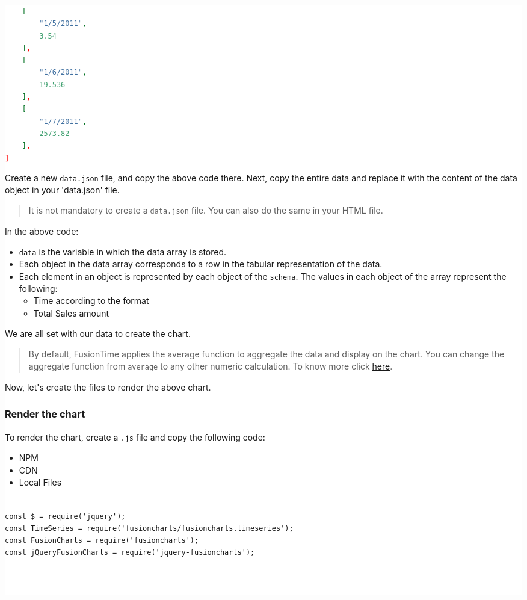 ```json
    [
        "1/5/2011",
        3.54
    ],
    [
        "1/6/2011",
        19.536
    ],
    [
        "1/7/2011",
        2573.82
    ],
]
```

Create a new `data.json` file, and copy the above code there. Next, copy the entire [data](https://raw.githubusercontent.com/fusioncharts/dev_centre_docs/master/assets/datasources/fusiontime/integrations-react/data.json) and replace it with the content of the data object in your 'data.json' file.

> It is not mandatory to create a `data.json` file. You can also do the same in your HTML file.

In the above code:

* `data` is the variable in which the data array is stored.
* Each object in the data array corresponds to a row in the tabular representation of the data.
* Each element in an object is represented by each object of the `schema`. The values in each object of the array represent the following:
  * Time according to the format
  * Total Sales amount

We are all set with our data to create the chart.

> By default, FusionTime applies the average function to aggregate the data and display on the chart. You can change the aggregate function from `average` to any other numeric calculation. To know more click [here](https://www.fusioncharts.com/dev/fusiontime/getting-started/change-default-aggregation).

Now, let's create the files to render the above chart.

### Render the chart

To render the chart, create a `.js` file and copy the following code:

<div class="code-wrapper">
<ul class='code-tabs extra-tabs'>
    <li class='active'><a data-toggle='npm'>NPM</a></li>
    <li><a data-toggle='cdn'>CDN</a></li>
    <li><a data-toggle='localfiles'>Local Files</a></li>
</ul>
<div class='tab-content extra-tabs'>
<div class='tab npm-tab active'>

<pre><code class="language-javascript">
const $ = require('jquery');
const TimeSeries = require('fusioncharts/fusioncharts.timeseries');
const FusionCharts = require('fusioncharts');
const jQueryFusionCharts = require('jquery-fusioncharts');
